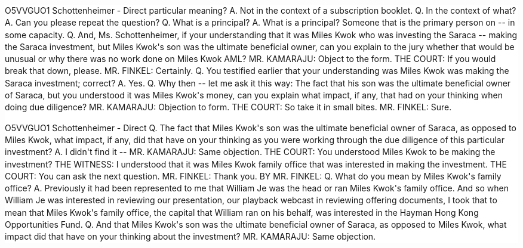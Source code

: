 

O5VVGUO1 Schottenheimer - Direct
particular meaning?
A. Not in the context of a subscription booklet.
Q. In the context of what?
A. Can you please repeat the question?
Q. What is a principal?
A. What is a principal? Someone that is the primary person
on -- in some capacity.
Q. And, Ms. Schottenheimer, if your understanding that it was
Miles Kwok who was investing the Saraca -- making the Saraca
investment, but Miles Kwok's son was the ultimate beneficial
owner, can you explain to the jury whether that would be
unusual or why there was no work done on Miles Kwok AML?
MR. KAMARAJU: Object to the form.
THE COURT: If you would break that down, please.
MR. FINKEL: Certainly.
Q. You testified earlier that your understanding was Miles
Kwok was making the Saraca investment; correct?
A. Yes.
Q. Why then -- let me ask it this way: The fact that his son
was the ultimate beneficial owner of Saraca, but you understood
it was Miles Kwok's money, can you explain what impact, if any,
that had on your thinking when doing due diligence?
MR. KAMARAJU: Objection to form.
THE COURT: So take it in small bites.
MR. FINKEL: Sure.



O5VVGUO1 Schottenheimer - Direct
Q. The fact that Miles Kwok's son was the ultimate beneficial
owner of Saraca, as opposed to Miles Kwok, what impact, if any,
did that have on your thinking as you were working through the
due diligence of this particular investment?
A. I didn't find it --
MR. KAMARAJU: Same objection.
THE COURT: You understood Miles Kwok to be making the
investment?
THE WITNESS: I understood that it was Miles Kwok
family office that was interested in making the investment.
THE COURT: You can ask the next question.
MR. FINKEL: Thank you.
BY MR. FINKEL:
Q. What do you mean by Miles Kwok's family office?
A. Previously it had been represented to me that William Je
was the head or ran Miles Kwok's family office. And so when
William Je was interested in reviewing our presentation, our
playback webcast in reviewing offering documents, I took that
to mean that Miles Kwok's family office, the capital that
William ran on his behalf, was interested in the Hayman Hong
Kong Opportunities Fund.
Q. And that Miles Kwok's son was the ultimate beneficial owner
of Saraca, as opposed to Miles Kwok, what impact did that have
on your thinking about the investment?
MR. KAMARAJU: Same objection.
